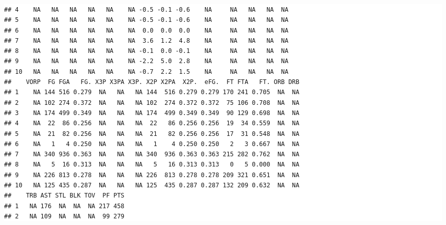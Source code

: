     ## 4    NA   NA   NA   NA   NA    NA -0.5 -0.1 -0.6    NA     NA   NA   NA  NA
    ## 5    NA   NA   NA   NA   NA    NA -0.5 -0.1 -0.6    NA     NA   NA   NA  NA
    ## 6    NA   NA   NA   NA   NA    NA  0.0  0.0  0.0    NA     NA   NA   NA  NA
    ## 7    NA   NA   NA   NA   NA    NA  3.6  1.2  4.8    NA     NA   NA   NA  NA
    ## 8    NA   NA   NA   NA   NA    NA -0.1  0.0 -0.1    NA     NA   NA   NA  NA
    ## 9    NA   NA   NA   NA   NA    NA -2.2  5.0  2.8    NA     NA   NA   NA  NA
    ## 10   NA   NA   NA   NA   NA    NA -0.7  2.2  1.5    NA     NA   NA   NA  NA
    ##    VORP  FG FGA   FG. X3P X3PA X3P. X2P X2PA  X2P.  eFG.  FT FTA   FT. ORB DRB
    ## 1    NA 144 516 0.279  NA   NA   NA 144  516 0.279 0.279 170 241 0.705  NA  NA
    ## 2    NA 102 274 0.372  NA   NA   NA 102  274 0.372 0.372  75 106 0.708  NA  NA
    ## 3    NA 174 499 0.349  NA   NA   NA 174  499 0.349 0.349  90 129 0.698  NA  NA
    ## 4    NA  22  86 0.256  NA   NA   NA  22   86 0.256 0.256  19  34 0.559  NA  NA
    ## 5    NA  21  82 0.256  NA   NA   NA  21   82 0.256 0.256  17  31 0.548  NA  NA
    ## 6    NA   1   4 0.250  NA   NA   NA   1    4 0.250 0.250   2   3 0.667  NA  NA
    ## 7    NA 340 936 0.363  NA   NA   NA 340  936 0.363 0.363 215 282 0.762  NA  NA
    ## 8    NA   5  16 0.313  NA   NA   NA   5   16 0.313 0.313   0   5 0.000  NA  NA
    ## 9    NA 226 813 0.278  NA   NA   NA 226  813 0.278 0.278 209 321 0.651  NA  NA
    ## 10   NA 125 435 0.287  NA   NA   NA 125  435 0.287 0.287 132 209 0.632  NA  NA
    ##    TRB AST STL BLK TOV  PF PTS
    ## 1   NA 176  NA  NA  NA 217 458
    ## 2   NA 109  NA  NA  NA  99 279